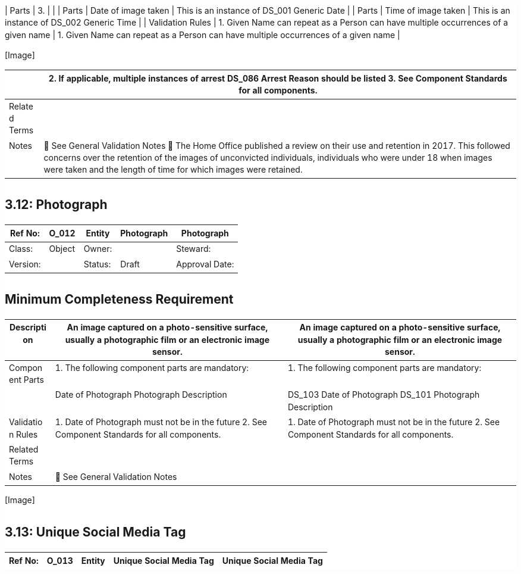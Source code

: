 | Parts             | 3.                                                                                                                                                                                                                                                                                            |                                                                                                                                                                                                                                                                                               |
| Parts             | Date of image taken                                                                                                                                                                                                                                                                           | This is an instance of  DS_001 Generic Date                                                                                                                                                                                                                                                   |
| Parts             | Time of image taken                                                                                                                                                                                                                                                                           | This is an instance of  DS_002 Generic Time                                                                                                                                                                                                                                                   |
| Validation  Rules | 1. Given Name  can repeat as a Person can have multiple occurrences of a  given name                                                                                                                                                                                                          | 1. Given Name  can repeat as a Person can have multiple occurrences of a  given name                                                                                                                                                                                                          |

[Image]

|                | 2. If applicable, multiple instances of arrest  DS_086 Arrest Reason  should be  listed  3. See Component Standards for all components.                                                                                                                                                                     |
|----------------|-------------------------------------------------------------------------------------------------------------------------------------------------------------------------------------------------------------------------------------------------------------------------------------------------------------|
| Related  Terms |                                                                                                                                                                                                                                                                                                             |
| Notes          |  See General Validation Notes   The Home Office published a review on their use and retention in 2017.  This followed concerns over the retention of the images of unconvicted  individuals, individuals who were under 18 when images were taken  and the length of time for which images were retained. |

## 3.12: Photograph

| Ref No:   | O_012   | Entity   | Photograph   | Photograph      |
|-----------|---------|----------|--------------|-----------------|
| Class:    | Object  | Owner:   |              | Steward:        |
| Version:  |         | Status:  | Draft        | Approval  Date: |

## Minimum Completeness Requirement

| Description       | An image captured on a photo-sensitive surface, usually a photographic film or  an electronic image sensor.   | An image captured on a photo-sensitive surface, usually a photographic film or  an electronic image sensor.   |
|-------------------|---------------------------------------------------------------------------------------------------------------|---------------------------------------------------------------------------------------------------------------|
| Component  Parts  | 1. The following component parts are mandatory:                                                               | 1. The following component parts are mandatory:                                                               |
|                   | Date of Photograph  Photograph Description                                                                    | DS_103 Date of Photograph DS_101 Photograph Description                                                       |
| Validation  Rules | 1. Date of Photograph  must not be in the future  2. See Component Standards for all components.              | 1. Date of Photograph  must not be in the future  2. See Component Standards for all components.              |
| Related  Terms    |                                                                                                               |                                                                                                               |
| Notes             |  See General Validation Notes                                                                                |                                                                                                               |

[Image]

## 3.13: Unique Social Media Tag

| Ref No:   | O_013   | Entity   | Unique Social Media Tag   | Unique Social Media Tag   |
|-----------|---------|----------|---------------------------|---------------------------|
